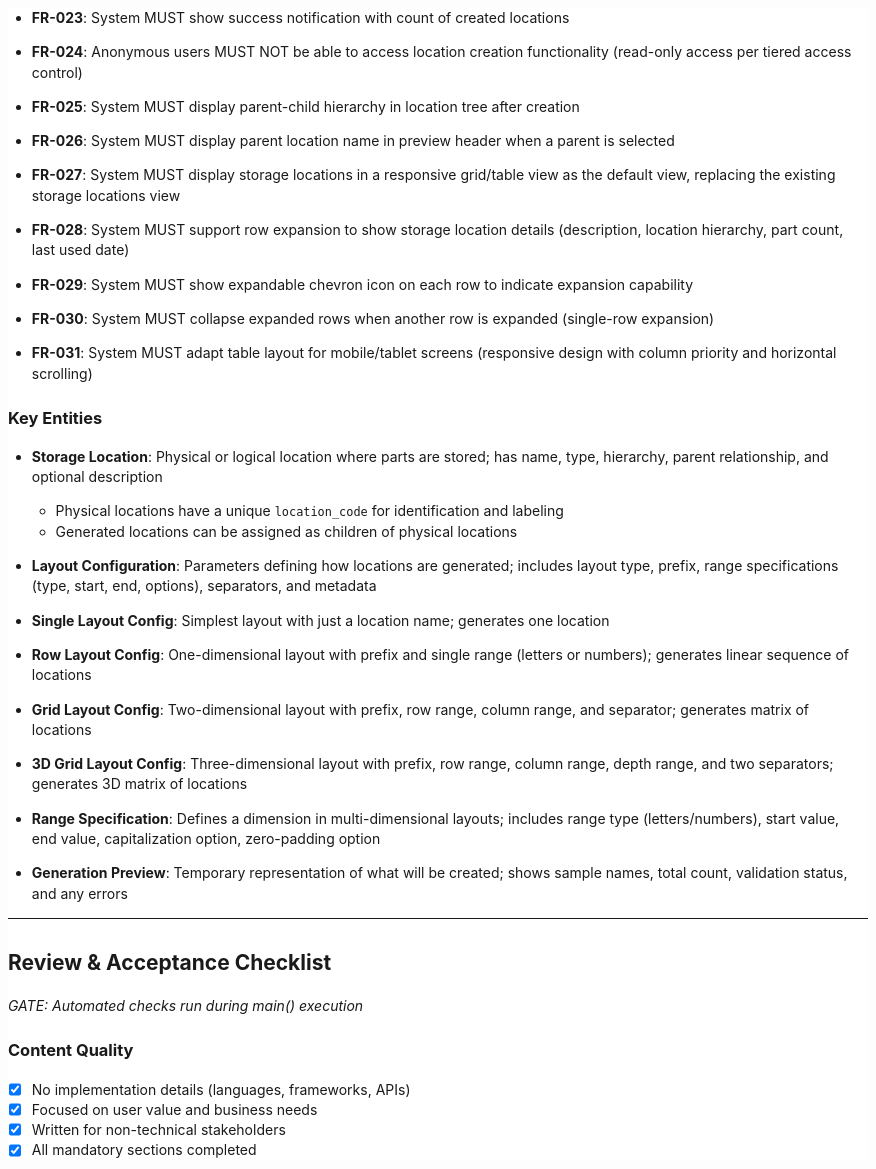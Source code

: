 - **FR-023**: System MUST show success notification with count of created locations

- **FR-024**: Anonymous users MUST NOT be able to access location creation functionality (read-only access per tiered access control)

- **FR-025**: System MUST display parent-child hierarchy in location tree after creation

- **FR-026**: System MUST display parent location name in preview header when a parent is selected

- **FR-027**: System MUST display storage locations in a responsive grid/table view as the default view, replacing the existing storage locations view

- **FR-028**: System MUST support row expansion to show storage location details (description, location hierarchy, part count, last used date)

- **FR-029**: System MUST show expandable chevron icon on each row to indicate expansion capability

- **FR-030**: System MUST collapse expanded rows when another row is expanded (single-row expansion)

- **FR-031**: System MUST adapt table layout for mobile/tablet screens (responsive design with column priority and horizontal scrolling)

### Key Entities

- **Storage Location**: Physical or logical location where parts are stored; has name, type, hierarchy, parent relationship, and optional description
  - Physical locations have a unique `location_code` for identification and labeling
  - Generated locations can be assigned as children of physical locations

- **Layout Configuration**: Parameters defining how locations are generated; includes layout type, prefix, range specifications (type, start, end, options), separators, and metadata

- **Single Layout Config**: Simplest layout with just a location name; generates one location

- **Row Layout Config**: One-dimensional layout with prefix and single range (letters or numbers); generates linear sequence of locations

- **Grid Layout Config**: Two-dimensional layout with prefix, row range, column range, and separator; generates matrix of locations

- **3D Grid Layout Config**: Three-dimensional layout with prefix, row range, column range, depth range, and two separators; generates 3D matrix of locations

- **Range Specification**: Defines a dimension in multi-dimensional layouts; includes range type (letters/numbers), start value, end value, capitalization option, zero-padding option

- **Generation Preview**: Temporary representation of what will be created; shows sample names, total count, validation status, and any errors

---

## Review & Acceptance Checklist
*GATE: Automated checks run during main() execution*

### Content Quality
- [x] No implementation details (languages, frameworks, APIs)
- [x] Focused on user value and business needs
- [x] Written for non-technical stakeholders
- [x] All mandatory sections completed
